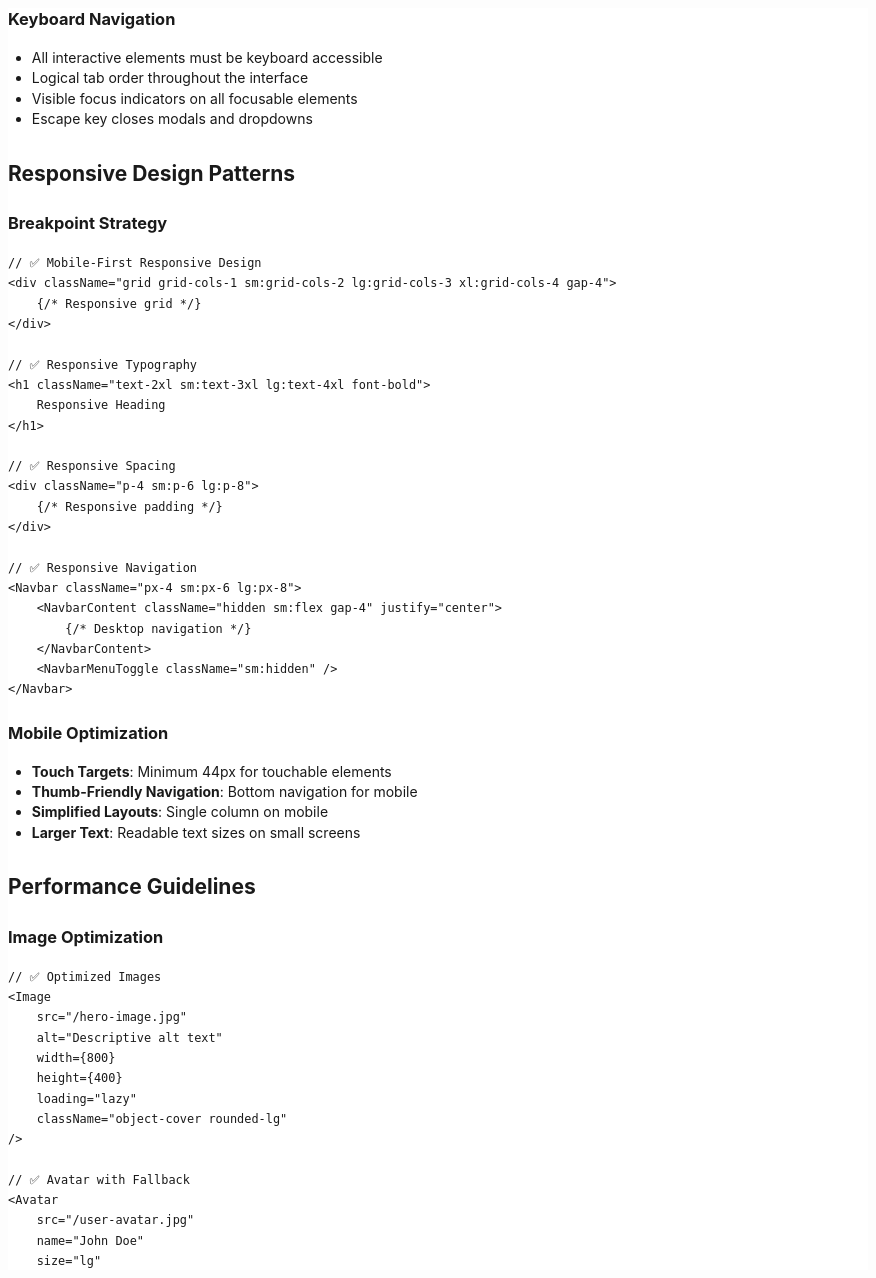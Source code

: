 ### **Keyboard Navigation**

- All interactive elements must be keyboard accessible
- Logical tab order throughout the interface
- Visible focus indicators on all focusable elements
- Escape key closes modals and dropdowns

## **Responsive Design Patterns**

### **Breakpoint Strategy**

```tsx
// ✅ Mobile-First Responsive Design
<div className="grid grid-cols-1 sm:grid-cols-2 lg:grid-cols-3 xl:grid-cols-4 gap-4">
    {/* Responsive grid */}
</div>

// ✅ Responsive Typography
<h1 className="text-2xl sm:text-3xl lg:text-4xl font-bold">
    Responsive Heading
</h1>

// ✅ Responsive Spacing
<div className="p-4 sm:p-6 lg:p-8">
    {/* Responsive padding */}
</div>

// ✅ Responsive Navigation
<Navbar className="px-4 sm:px-6 lg:px-8">
    <NavbarContent className="hidden sm:flex gap-4" justify="center">
        {/* Desktop navigation */}
    </NavbarContent>
    <NavbarMenuToggle className="sm:hidden" />
</Navbar>
```

### **Mobile Optimization**

- **Touch Targets**: Minimum 44px for touchable elements
- **Thumb-Friendly Navigation**: Bottom navigation for mobile
- **Simplified Layouts**: Single column on mobile
- **Larger Text**: Readable text sizes on small screens

## **Performance Guidelines**

### **Image Optimization**

```tsx
// ✅ Optimized Images
<Image
    src="/hero-image.jpg"
    alt="Descriptive alt text"
    width={800}
    height={400}
    loading="lazy"
    className="object-cover rounded-lg"
/>

// ✅ Avatar with Fallback
<Avatar
    src="/user-avatar.jpg"
    name="John Doe"
    size="lg"
```